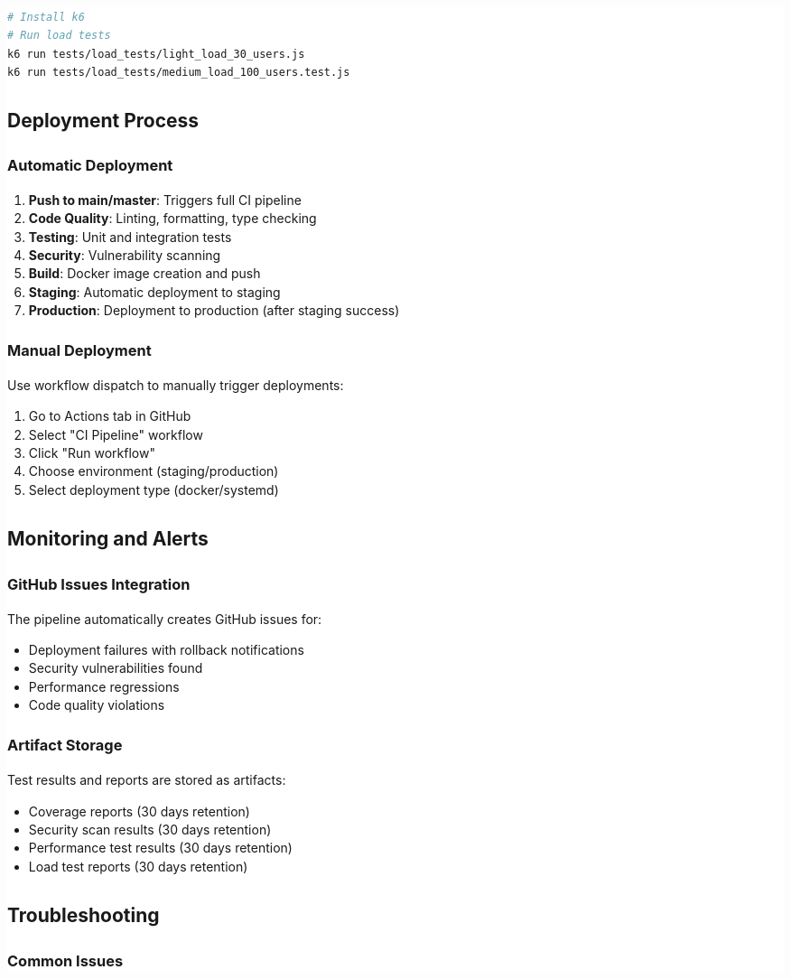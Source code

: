 ```bash
# Install k6
# Run load tests
k6 run tests/load_tests/light_load_30_users.js
k6 run tests/load_tests/medium_load_100_users.test.js
```

## Deployment Process

### Automatic Deployment

1. **Push to main/master**: Triggers full CI pipeline
2. **Code Quality**: Linting, formatting, type checking
3. **Testing**: Unit and integration tests
4. **Security**: Vulnerability scanning
5. **Build**: Docker image creation and push
6. **Staging**: Automatic deployment to staging
7. **Production**: Deployment to production (after staging success)

### Manual Deployment

Use workflow dispatch to manually trigger deployments:

1. Go to Actions tab in GitHub
2. Select "CI Pipeline" workflow
3. Click "Run workflow"
4. Choose environment (staging/production)
5. Select deployment type (docker/systemd)

## Monitoring and Alerts

### GitHub Issues Integration

The pipeline automatically creates GitHub issues for:
- Deployment failures with rollback notifications
- Security vulnerabilities found
- Performance regressions
- Code quality violations

### Artifact Storage

Test results and reports are stored as artifacts:
- Coverage reports (30 days retention)
- Security scan results (30 days retention)
- Performance test results (30 days retention)
- Load test reports (30 days retention)

## Troubleshooting

### Common Issues
